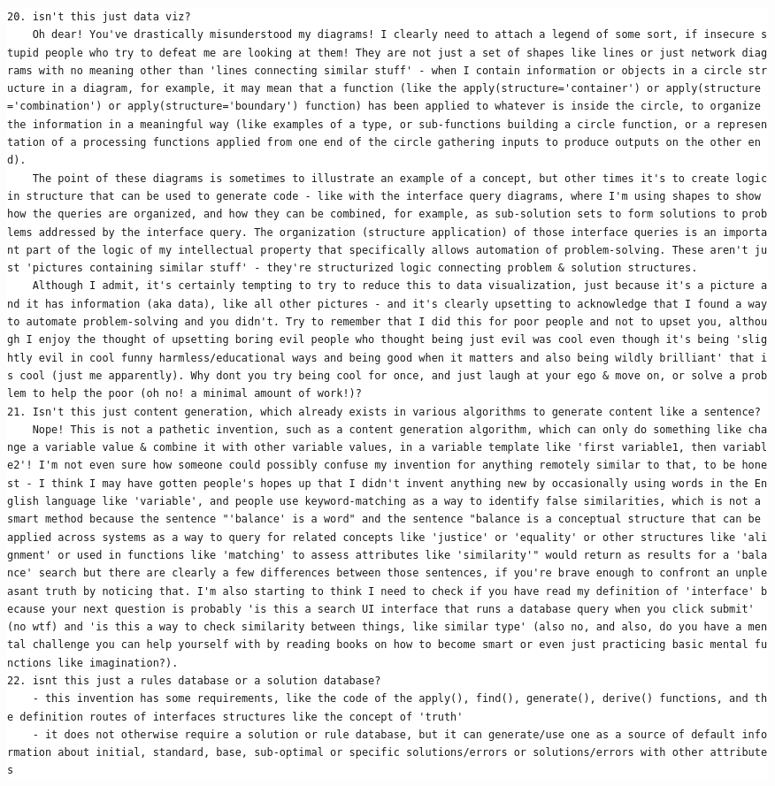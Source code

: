 	20. isn't this just data viz?
		Oh dear! You've drastically misunderstood my diagrams! I clearly need to attach a legend of some sort, if insecure stupid people who try to defeat me are looking at them! They are not just a set of shapes like lines or just network diagrams with no meaning other than 'lines connecting similar stuff' - when I contain information or objects in a circle structure in a diagram, for example, it may mean that a function (like the apply(structure='container') or apply(structure='combination') or apply(structure='boundary') function) has been applied to whatever is inside the circle, to organize the information in a meaningful way (like examples of a type, or sub-functions building a circle function, or a representation of a processing functions applied from one end of the circle gathering inputs to produce outputs on the other end). 
		The point of these diagrams is sometimes to illustrate an example of a concept, but other times it's to create logic in structure that can be used to generate code - like with the interface query diagrams, where I'm using shapes to show how the queries are organized, and how they can be combined, for example, as sub-solution sets to form solutions to problems addressed by the interface query. The organization (structure application) of those interface queries is an important part of the logic of my intellectual property that specifically allows automation of problem-solving. These aren't just 'pictures containing similar stuff' - they're structurized logic connecting problem & solution structures.
		Although I admit, it's certainly tempting to try to reduce this to data visualization, just because it's a picture and it has information (aka data), like all other pictures - and it's clearly upsetting to acknowledge that I found a way to automate problem-solving and you didn't. Try to remember that I did this for poor people and not to upset you, although I enjoy the thought of upsetting boring evil people who thought being just evil was cool even though it's being 'slightly evil in cool funny harmless/educational ways and being good when it matters and also being wildly brilliant' that is cool (just me apparently). Why dont you try being cool for once, and just laugh at your ego & move on, or solve a problem to help the poor (oh no! a minimal amount of work!)?
	21. Isn't this just content generation, which already exists in various algorithms to generate content like a sentence?
		Nope! This is not a pathetic invention, such as a content generation algorithm, which can only do something like change a variable value & combine it with other variable values, in a variable template like 'first variable1, then variable2'! I'm not even sure how someone could possibly confuse my invention for anything remotely similar to that, to be honest - I think I may have gotten people's hopes up that I didn't invent anything new by occasionally using words in the English language like 'variable', and people use keyword-matching as a way to identify false similarities, which is not a smart method because the sentence "'balance' is a word" and the sentence "balance is a conceptual structure that can be applied across systems as a way to query for related concepts like 'justice' or 'equality' or other structures like 'alignment' or used in functions like 'matching' to assess attributes like 'similarity'" would return as results for a 'balance' search but there are clearly a few differences between those sentences, if you're brave enough to confront an unpleasant truth by noticing that. I'm also starting to think I need to check if you have read my definition of 'interface' because your next question is probably 'is this a search UI interface that runs a database query when you click submit' (no wtf) and 'is this a way to check similarity between things, like similar type' (also no, and also, do you have a mental challenge you can help yourself with by reading books on how to become smart or even just practicing basic mental functions like imagination?).
	22. isnt this just a rules database or a solution database?
		- this invention has some requirements, like the code of the apply(), find(), generate(), derive() functions, and the definition routes of interfaces structures like the concept of 'truth'
		- it does not otherwise require a solution or rule database, but it can generate/use one as a source of default information about initial, standard, base, sub-optimal or specific solutions/errors or solutions/errors with other attributes
